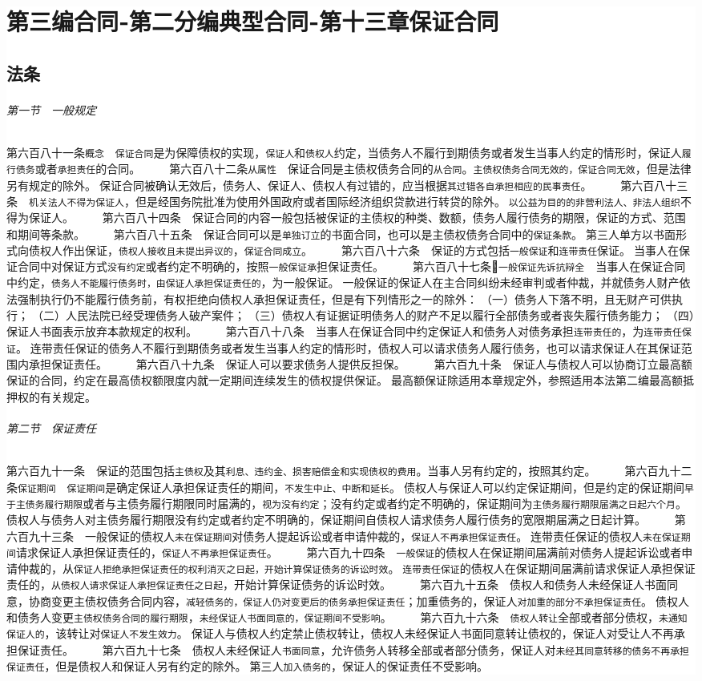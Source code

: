 # 第三编合同-第二分编典型合同-第十三章保证合同

## 法条
###### 第一节　一般规定

第六百八十一条`概念`　`保证合同`是为保障债权的实现，`保证人`和`债权人`约定，当债务人不履行到期债务或者发生当事人约定的情形时，保证人`履行债务`或者`承担责任`的合同。
　　
第六百八十二条`从属性`　保证合同是主债权债务合同的`从合同`。`主债权债务合同无效的，保证合同无效`，但是法律另有规定的除外。
保证合同被确认无效后，债务人、保证人、债权人有过错的，应当根据`其过错各自承担相应的民事责任`。
　　
第六百八十三条　`机关法人不得为保证人`，但是经国务院批准为使用外国政府或者国际经济组织贷款进行转贷的除外。
`以公益为目的的非营利法人、非法人组织`不得为保证人。
　　
第六百八十四条　保证合同的内容一般包括被保证的主债权的种类、数额，债务人履行债务的期限，保证的方式、范围和期间等条款。
　　
第六百八十五条　保证合同可以是`单独订立`的书面合同，也可以是主债权债务合同中的`保证条款`。
第三人单方以书面形式向债权人作出保证，`债权人接收且未提出异议的`，`保证合同成立`。
　　
第六百八十六条　保证的方式包括`一般保证`和`连带责任`保证。
当事人在保证合同中对保证方式`没有约定`或者约定不明确的，按照`一般保证承`担保证责任。
　　
第六百八十七条🔴`一般保证先诉抗辩全`　当事人在保证合同中约定，`债务人不能履行债务时，由保证人承担保证责任的`，为一般保证。
一般保证的保证人在主合同纠纷未经审判或者仲裁，并就债务人财产依法强制执行仍不能履行债务前，有权拒绝向债权人承担保证责任，但是有下列情形之一的除外：
（一）债务人下落不明，且无财产可供执行；
（二）人民法院已经受理债务人破产案件；
（三）债权人有证据证明债务人的财产不足以履行全部债务或者丧失履行债务能力；
（四）保证人书面表示放弃本款规定的权利。
　　
第六百八十八条　当事人在保证合同中约定保证人和债务人对债务承担`连带责任的`，为`连带责任保证`。
连带责任保证的债务人不履行到期债务或者发生当事人约定的情形时，债权人可以请求债务人履行债务，也可以请求保证人在其保证范围内承担保证责任。
　　
第六百八十九条　保证人可以要求债务人提供反担保。
　　
第六百九十条　保证人与债权人可以协商订立最高额保证的合同，约定在最高债权额限度内就一定期间连续发生的债权提供保证。
最高额保证除适用本章规定外，参照适用本法第二编最高额抵押权的有关规定。

###### 第二节　保证责任

第六百九十一条　保证的范围包括`主债权`及其`利息、违约金、损害赔偿金和实现债权的费用`。当事人另有约定的，按照其约定。
　　
第六百九十二条`保证期间`　`保证期间`是确定保证人承担保证责任的期间，`不发生中止、中断和延长`。
债权人与保证人可以约定保证期间，但是约定的保证期间`早于主债务履行期限`或者与主债务履行期限同时届满的，`视为没有约定`；没有约定或者约定不明确的，保证期间为`主债务履行期限届满之日起六个月`。
债权人与债务人对主债务履行期限没有约定或者约定不明确的，保证期间自债权人请求债务人履行债务的宽限期届满之日起计算。
　　
第六百九十三条　一般保证的债权人`未在保证期间`对债务人提起诉讼或者申请仲裁的，`保证人不再承担保证责任`。
连带责任保证的债权人`未在保证期间`请求保证人承担保证责任的，`保证人不再承担保证责任`。
　　
第六百九十四条　`一般保证`的债权人在保证期间届满前对债务人提起诉讼或者申请仲裁的，从`保证人拒绝承担保证责任的权利消灭之日起，开始计算保证债务的诉讼时效`。
`连带责任保证`的债权人在保证期间届满前请求保证人承担保证责任的，`从债权人请求保证人承担保证责任之日起`，开始计算保证债务的诉讼时效。
　　
第六百九十五条　债权人和债务人未经保证人书面同意，协商变更主债权债务合同内容，`减轻债务的，保证人仍对变更后的债务承担保证责任`；加重债务的，保证人`对加重的部分不承担保证责任`。
债权人和债务人变更`主债权债务合同的履行期限`，`未经保证人书面同意的，保证期间不受影响`。
　　
第六百九十六条　`债权人转让`全部或者部分债权，`未通知保证人的`，该转让对`保证人不发生效力`。
保证人与债权人约定禁止债权转让，债权人未经保证人书面同意转让债权的，保证人对受让人不再承担保证责任。
　　
第六百九十七条　债权人未经保证人`书面同意`，允许债务人转移全部或者部分债务，保证人对`未经其同意转移的债务不再承担保证责任`，但是债权人和保证人另有约定的除外。
第三人`加入债务的`，保证人的保证责任不受影响。
　　